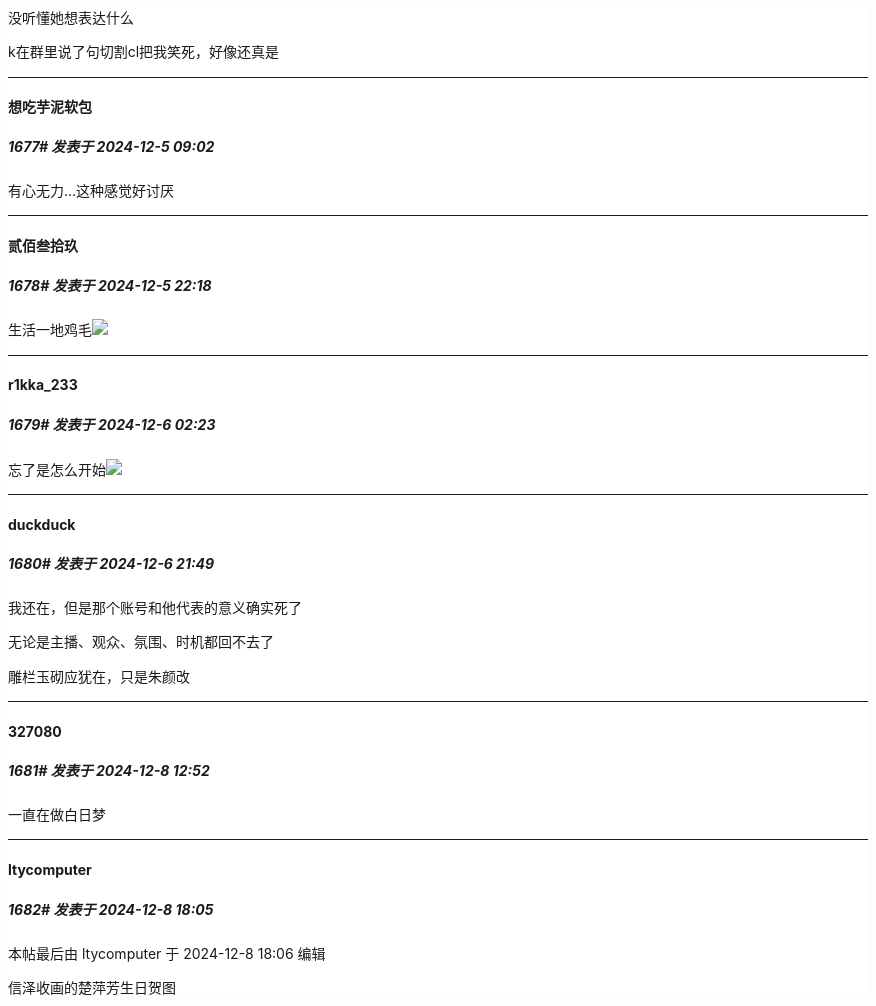 没听懂她想表达什么

k在群里说了句切割cl把我笑死，好像还真是


*****

####  想吃芋泥软包  
##### 1677#       发表于 2024-12-5 09:02

有心无力…这种感觉好讨厌


*****

####  贰佰叁拾玖  
##### 1678#       发表于 2024-12-5 22:18

生活一地鸡毛<img src="https://static.saraba1st.com/image/smiley/face2017/125.png" referrerpolicy="no-referrer">


*****

####  r1kka_233  
##### 1679#       发表于 2024-12-6 02:23

忘了是怎么开始<img src="https://static.saraba1st.com/image/smiley/face2017/186.png" referrerpolicy="no-referrer">


*****

####  duckduck  
##### 1680#       发表于 2024-12-6 21:49

我还在，但是那个账号和他代表的意义确实死了

无论是主播、观众、氛围、时机都回不去了

雕栏玉砌应犹在，只是朱颜改


*****

####  327080  
##### 1681#       发表于 2024-12-8 12:52

一直在做白日梦


*****

####  ltycomputer  
##### 1682#       发表于 2024-12-8 18:05

 本帖最后由 ltycomputer 于 2024-12-8 18:06 编辑 

信泽收画的楚萍芳生日贺图
